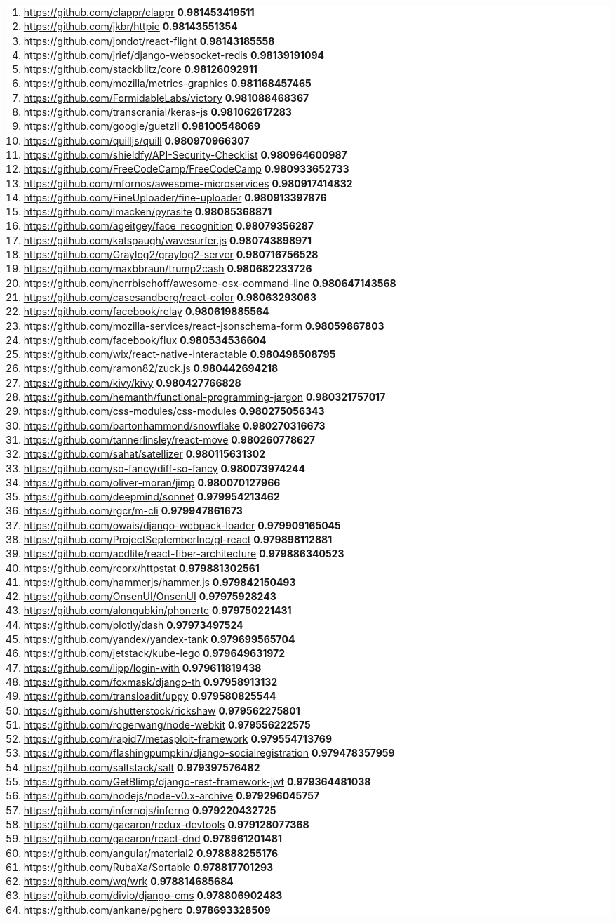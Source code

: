  1. https://github.com/clappr/clappr **0.981453419511**
 1. https://github.com/jkbr/httpie **0.98143551354**
 1. https://github.com/jondot/react-flight **0.98143185558**
 1. https://github.com/jrief/django-websocket-redis **0.98139191094**
 1. https://github.com/stackblitz/core **0.98126092911**
 1. https://github.com/mozilla/metrics-graphics **0.981168457465**
 1. https://github.com/FormidableLabs/victory **0.981088468367**
 1. https://github.com/transcranial/keras-js **0.981062617283**
 1. https://github.com/google/guetzli **0.98100548069**
 1. https://github.com/quilljs/quill **0.980970966307**
 1. https://github.com/shieldfy/API-Security-Checklist **0.980964600987**
 1. https://github.com/FreeCodeCamp/FreeCodeCamp **0.980933652733**
 1. https://github.com/mfornos/awesome-microservices **0.980917414832**
 1. https://github.com/FineUploader/fine-uploader **0.980913397876**
 1. https://github.com/lmacken/pyrasite **0.98085368871**
 1. https://github.com/ageitgey/face_recognition **0.98079356287**
 1. https://github.com/katspaugh/wavesurfer.js **0.980743898971**
 1. https://github.com/Graylog2/graylog2-server **0.980716756528**
 1. https://github.com/maxbbraun/trump2cash **0.980682233726**
 1. https://github.com/herrbischoff/awesome-osx-command-line **0.980647143568**
 1. https://github.com/casesandberg/react-color **0.98063293063**
 1. https://github.com/facebook/relay **0.980619885564**
 1. https://github.com/mozilla-services/react-jsonschema-form **0.98059867803**
 1. https://github.com/facebook/flux **0.980534536604**
 1. https://github.com/wix/react-native-interactable **0.980498508795**
 1. https://github.com/ramon82/zuck.js **0.980442694218**
 1. https://github.com/kivy/kivy **0.980427766828**
 1. https://github.com/hemanth/functional-programming-jargon **0.980321757017**
 1. https://github.com/css-modules/css-modules **0.980275056343**
 1. https://github.com/bartonhammond/snowflake **0.980270316673**
 1. https://github.com/tannerlinsley/react-move **0.980260778627**
 1. https://github.com/sahat/satellizer **0.980115631302**
 1. https://github.com/so-fancy/diff-so-fancy **0.980073974244**
 1. https://github.com/oliver-moran/jimp **0.980070127966**
 1. https://github.com/deepmind/sonnet **0.979954213462**
 1. https://github.com/rgcr/m-cli **0.979947861673**
 1. https://github.com/owais/django-webpack-loader **0.979909165045**
 1. https://github.com/ProjectSeptemberInc/gl-react **0.979898112881**
 1. https://github.com/acdlite/react-fiber-architecture **0.979886340523**
 1. https://github.com/reorx/httpstat **0.979881302561**
 1. https://github.com/hammerjs/hammer.js **0.979842150493**
 1. https://github.com/OnsenUI/OnsenUI **0.97975928243**
 1. https://github.com/alongubkin/phonertc **0.979750221431**
 1. https://github.com/plotly/dash **0.97973497524**
 1. https://github.com/yandex/yandex-tank **0.979699565704**
 1. https://github.com/jetstack/kube-lego **0.979649631972**
 1. https://github.com/lipp/login-with **0.979611819438**
 1. https://github.com/foxmask/django-th **0.97958913132**
 1. https://github.com/transloadit/uppy **0.979580825544**
 1. https://github.com/shutterstock/rickshaw **0.979562275801**
 1. https://github.com/rogerwang/node-webkit **0.979556222575**
 1. https://github.com/rapid7/metasploit-framework **0.979554713769**
 1. https://github.com/flashingpumpkin/django-socialregistration **0.979478357959**
 1. https://github.com/saltstack/salt **0.979397576482**
 1. https://github.com/GetBlimp/django-rest-framework-jwt **0.979364481038**
 1. https://github.com/nodejs/node-v0.x-archive **0.979296045757**
 1. https://github.com/infernojs/inferno **0.979220432725**
 1. https://github.com/gaearon/redux-devtools **0.979128077368**
 1. https://github.com/gaearon/react-dnd **0.978961201481**
 1. https://github.com/angular/material2 **0.978888255176**
 1. https://github.com/RubaXa/Sortable **0.978817701293**
 1. https://github.com/wg/wrk **0.978814685684**
 1. https://github.com/divio/django-cms **0.978806902483**
 1. https://github.com/ankane/pghero **0.978693328509**